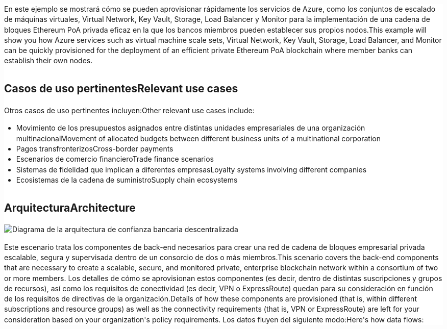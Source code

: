 <span data-ttu-id="5be4d-109">En este ejemplo se mostrará cómo se pueden aprovisionar rápidamente los servicios de Azure, como los conjuntos de escalado de máquinas virtuales, Virtual Network, Key Vault, Storage, Load Balancer y Monitor para la implementación de una cadena de bloques Ethereum PoA privada eficaz en la que los bancos miembros pueden establecer sus propios nodos.</span><span class="sxs-lookup"><span data-stu-id="5be4d-109">This example will show you how Azure services such as virtual machine scale sets, Virtual Network, Key Vault, Storage, Load Balancer, and Monitor can be quickly provisioned for the deployment of an efficient private Ethereum PoA blockchain where member banks can establish their own nodes.</span></span>

## <a name="relevant-use-cases"></a><span data-ttu-id="5be4d-110">Casos de uso pertinentes</span><span class="sxs-lookup"><span data-stu-id="5be4d-110">Relevant use cases</span></span>

<span data-ttu-id="5be4d-111">Otros casos de uso pertinentes incluyen:</span><span class="sxs-lookup"><span data-stu-id="5be4d-111">Other relevant use cases include:</span></span>

- <span data-ttu-id="5be4d-112">Movimiento de los presupuestos asignados entre distintas unidades empresariales de una organización multinacional</span><span class="sxs-lookup"><span data-stu-id="5be4d-112">Movement of allocated budgets between different business units of a multinational corporation</span></span>
- <span data-ttu-id="5be4d-113">Pagos transfronterizos</span><span class="sxs-lookup"><span data-stu-id="5be4d-113">Cross-border payments</span></span>
- <span data-ttu-id="5be4d-114">Escenarios de comercio financiero</span><span class="sxs-lookup"><span data-stu-id="5be4d-114">Trade finance scenarios</span></span>
- <span data-ttu-id="5be4d-115">Sistemas de fidelidad que implican a diferentes empresas</span><span class="sxs-lookup"><span data-stu-id="5be4d-115">Loyalty systems involving different companies</span></span>
- <span data-ttu-id="5be4d-116">Ecosistemas de la cadena de suministro</span><span class="sxs-lookup"><span data-stu-id="5be4d-116">Supply chain ecosystems</span></span>

## <a name="architecture"></a><span data-ttu-id="5be4d-117">Arquitectura</span><span class="sxs-lookup"><span data-stu-id="5be4d-117">Architecture</span></span>

![Diagrama de la arquitectura de confianza bancaria descentralizada](./media/architecture-decentralized-trust.png)

<span data-ttu-id="5be4d-119">Este escenario trata los componentes de back-end necesarios para crear una red de cadena de bloques empresarial privada escalable, segura y supervisada dentro de un consorcio de dos o más miembros.</span><span class="sxs-lookup"><span data-stu-id="5be4d-119">This scenario covers the back-end components that are necessary to create a scalable, secure, and monitored private, enterprise blockchain network within a consortium of two or more members.</span></span> <span data-ttu-id="5be4d-120">Los detalles de cómo se aprovisionan estos componentes (es decir, dentro de distintas suscripciones y grupos de recursos), así como los requisitos de conectividad (es decir, VPN o ExpressRoute) quedan para su consideración en función de los requisitos de directivas de la organización.</span><span class="sxs-lookup"><span data-stu-id="5be4d-120">Details of how these components are provisioned (that is, within different subscriptions and resource groups) as well as the connectivity requirements (that is, VPN or ExpressRoute) are left for your consideration based on your organization's policy requirements.</span></span> <span data-ttu-id="5be4d-121">Los datos fluyen del siguiente modo:</span><span class="sxs-lookup"><span data-stu-id="5be4d-121">Here's how data flows:</span></span>
